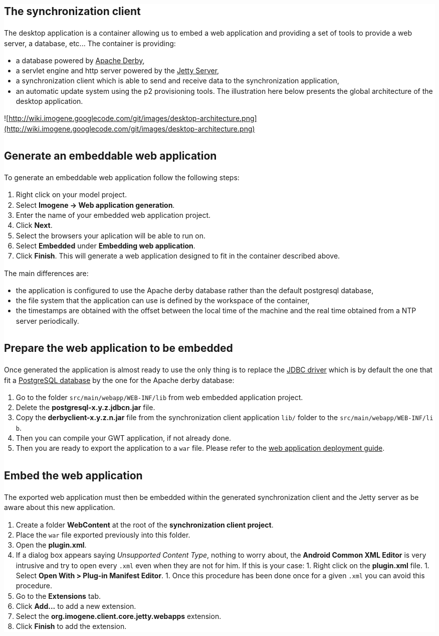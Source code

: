 ## The synchronization client ##

The desktop application is a container allowing us to embed a web application and providing a set of tools to provide a web server, a database, etc... The container is providing:
  * a database powered by [Apache Derby](http://db.apache.org/derby/),
  * a servlet engine and http server powered by the [Jetty Server](http://www.eclipse.org/jetty/),
  * a synchronization client which is able to send and receive data to the synchronization application,
  * an automatic update system using the p2 provisioning tools.
The illustration here below presents the global architecture of the desktop application.

![http://wiki.imogene.googlecode.com/git/images/desktop-architecture.png](http://wiki.imogene.googlecode.com/git/images/desktop-architecture.png)

## Generate an embeddable web application ##

To generate an embeddable web application follow the following steps:
  1. Right click on your model project.
  1. Select **Imogene -> Web application generation**.
  1. Enter the name of your embedded web application project.
  1. Click **Next**.
  1. Select the browsers your aplication will be able to run on.
  1. Select **Embedded** under **Embedding web application**.
  1. Click **Finish**.
This will generate a web application designed to fit in the container described above.

The main differences are:
  * the application is configured to use the Apache derby database rather than the default postgresql database,
  * the file system that the application can use is defined by the workspace of the container,
  * the timestamps are obtained with the offset between the local time of the machine and the real time obtained from a NTP server periodically.

## Prepare the web application to be embedded ##

Once generated the application is almost ready to use the only thing is to replace the [JDBC driver](http://en.wikipedia.org/wiki/JDBC_driver) which is by default the one that fit a [PostgreSQL database](http://www.postgresql.org/) by the one for the Apache derby database:
  1. Go to the folder `src/main/webapp/WEB-INF/lib` from web embedded application project.
  1. Delete the **postgresql-x.y.z.jdbcn.jar** file.
  1. Copy the **derbyclient-x.y.z.n.jar** file from the synchronization client application `lib/` folder to the `src/main/webapp/WEB-INF/lib`.
  1. Then you can compile your GWT application, if not already done.
  1. Then you are ready to export the application to a `war` file. Please refer to the [web application deployment guide](HowToDeploy#Deploy_the_Web_(or_Admin)_application.md).

## Embed the web application ##

The exported web application must then be embedded within the generated synchronization client and the Jetty server as be aware about this new application.
  1. Create a folder **WebContent** at the root of the **synchronization client project**.
  1. Place the `war` file exported previously into this folder.
  1. Open the **plugin.xml**.
  1. If a dialog box appears saying _Unsupported Content Type_, nothing to worry about, the **Android Common XML Editor** is very intrusive and try to open every `.xml` even when they are not for him. If this is your case:
    1. Right click on the **plugin.xml** file.
    1. Select **Open With > Plug-in Manifest Editor**.
    1. Once this procedure has been done once for a given `.xml` you can avoid this procedure.
  1. Go to the **Extensions** tab.
  1. Click **Add...** to add a new extension.
  1. Select the **org.imogene.client.core.jetty.webapps** extension.
  1. Click **Finish** to add the extension.